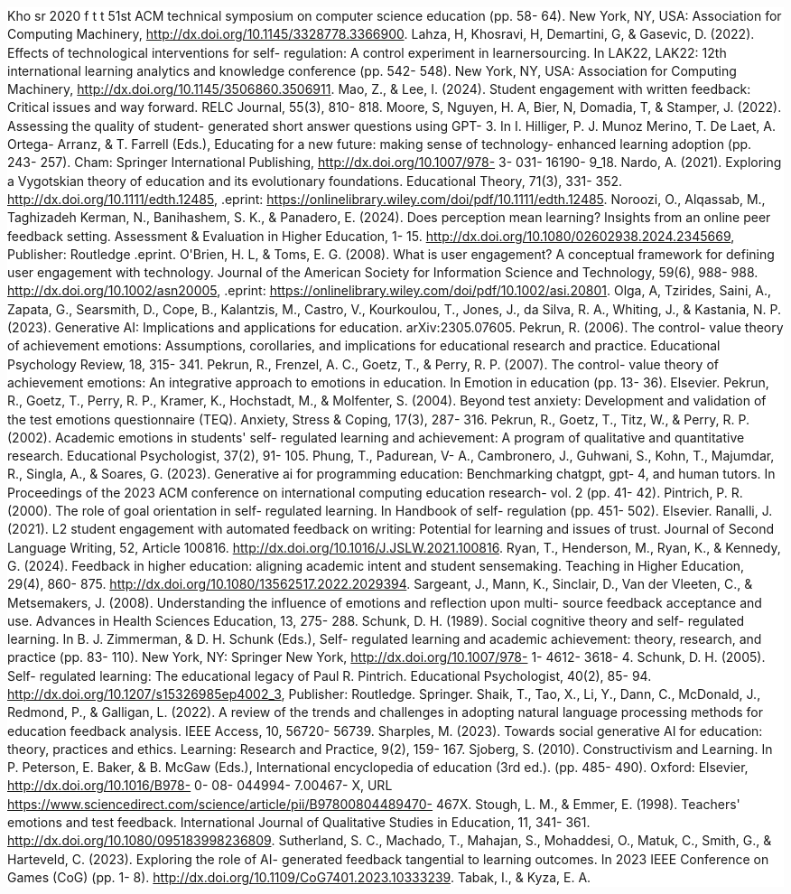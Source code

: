 Kho sr 2020   f  t  t 51st ACM technical symposium on computer science education (pp. 58- 64). New York, NY, USA: Association for Computing Machinery, http://dx.doi.org/10.1145/3328778.3366900. Lahza, H, Khosravi, H, Demartini, G, & Gasevic, D. (2022). Effects of technological interventions for self- regulation: A control experiment in learnersourcing. In LAK22, LAK22: 12th international learning analytics and knowledge conference (pp. 542- 548). New York, NY, USA: Association for Computing Machinery, http://dx.doi.org/10.1145/3506860.3506911. Mao, Z., & Lee, I. (2024). Student engagement with written feedback: Critical issues and way forward. RELC Journal, 55(3), 810- 818. Moore, S, Nguyen, H. A, Bier, N, Domadia, T, & Stamper, J. (2022). Assessing the quality of student- generated short answer questions using GPT- 3. In I. Hilliger, P. J. Munoz Merino, T. De Laet, A. Ortega- Arranz, & T. Farrell (Eds.), Educating for a new future: making sense of technology- enhanced learning adoption (pp. 243- 257). Cham: Springer International Publishing, http://dx.doi.org/10.1007/978- 3- 031- 16190- 9_18. Nardo, A. (2021). Exploring a Vygotskian theory of education and its evolutionary foundations. Educational Theory, 71(3), 331- 352. http://dx.doi.org/10.1111/edth.12485, .eprint: https://onlinelibrary.wiley.com/doi/pdf/10.1111/edth.12485. Noroozi, O., Alqassab, M., Taghizadeh Kerman, N., Banihashem, S. K., & Panadero, E. (2024). Does perception mean learning? Insights from an online peer feedback setting. Assessment & Evaluation in Higher Education, 1- 15. http://dx.doi.org/10.1080/02602938.2024.2345669, Publisher: Routledge .eprint. O'Brien, H. L, & Toms, E. G. (2008). What is user engagement? A conceptual framework for defining user engagement with technology. Journal of the American Society for Information Science and Technology, 59(6), 988- 988. http://dx.doi.org/10.1002/asn20005, .eprint: https://onlinelibrary.wiley.com/doi/pdf/10.1002/asi.20801. Olga, A, Tzirides, Saini, A., Zapata, G., Searsmith, D., Cope, B., Kalantzis, M., Castro, V., Kourkoulou, T., Jones, J., da Silva, R. A., Whiting, J., & Kastania, N. P. (2023). Generative AI: Implications and applications for education. arXiv:2305.07605. Pekrun, R. (2006). The control- value theory of achievement emotions: Assumptions, corollaries, and implications for educational research and practice. Educational Psychology Review, 18, 315- 341. Pekrun, R., Frenzel, A. C., Goetz, T., & Perry, R. P. (2007). The control- value theory of achievement emotions: An integrative approach to emotions in education. In Emotion in education (pp. 13- 36). Elsevier. Pekrun, R., Goetz, T., Perry, R. P., Kramer, K., Hochstadt, M., & Molfenter, S. (2004). Beyond test anxiety: Development and validation of the test emotions questionnaire (TEQ). Anxiety, Stress & Coping, 17(3), 287- 316. Pekrun, R., Goetz, T., Titz, W., & Perry, R. P. (2002). Academic emotions in students' self- regulated learning and achievement: A program of qualitative and quantitative research. Educational Psychologist, 37(2), 91- 105. Phung, T., Padurean, V- A., Cambronero, J., Guhwani, S., Kohn, T., Majumdar, R., Singla, A., & Soares, G. (2023). Generative ai for programming education: Benchmarking chatgpt, gpt- 4, and human tutors. In Proceedings of the 2023 ACM conference on international computing education research- vol. 2 (pp. 41- 42). Pintrich, P. R. (2000). The role of goal orientation in self- regulated learning. In Handbook of self- regulation (pp. 451- 502). Elsevier. Ranalli, J. (2021). L2 student engagement with automated feedback on writing: Potential for learning and issues of trust. Journal of Second Language Writing, 52, Article 100816. http://dx.doi.org/10.1016/J.JSLW.2021.100816. Ryan, T., Henderson, M., Ryan, K., & Kennedy, G. (2024). Feedback in higher education: aligning academic intent and student sensemaking. Teaching in Higher Education, 29(4), 860- 875. http://dx.doi.org/10.1080/13562517.2022.2029394. Sargeant, J., Mann, K., Sinclair, D., Van der Vleeten, C., & Metsemakers, J. (2008). Understanding the influence of emotions and reflection upon multi- source feedback acceptance and use. Advances in Health Sciences Education, 13, 275- 288. Schunk, D. H. (1989). Social cognitive theory and self- regulated learning. In B. J. Zimmerman, & D. H. Schunk (Eds.), Self- regulated learning and academic achievement: theory, research, and practice (pp. 83- 110). New York, NY: Springer New York, http://dx.doi.org/10.1007/978- 1- 4612- 3618- 4. Schunk, D. H. (2005). Self- regulated learning: The educational legacy of Paul R. Pintrich. Educational Psychologist, 40(2), 85- 94. http://dx.doi.org/10.1207/s15326985ep4002_3, Publisher: Routledge. Springer. Shaik, T., Tao, X., Li, Y., Dann, C., McDonald, J., Redmond, P., & Galligan, L. (2022). A review of the trends and challenges in adopting natural language processing methods for education feedback analysis. IEEE Access, 10, 56720- 56739. Sharples, M. (2023). Towards social generative AI for education: theory, practices and ethics. Learning: Research and Practice, 9(2), 159- 167. Sjoberg, S. (2010). Constructivism and Learning. In P. Peterson, E. Baker, & B. McGaw (Eds.), International encyclopedia of education (3rd ed.). (pp. 485- 490). Oxford: Elsevier, http://dx.doi.org/10.1016/B978- 0- 08- 044994- 7.00467- X, URL https://www.sciencedirect.com/science/article/pii/B97800804489470- 467X. Stough, L. M., & Emmer, E. (1998). Teachers' emotions and test feedback. International Journal of Qualitative Studies in Education, 11, 341- 361. http://dx.doi.org/10.1080/095183998236809. Sutherland, S. C., Machado, T., Mahajan, S., Mohaddesi, O., Matuk, C., Smith, G., & Harteveld, C. (2023). Exploring the role of AI- generated feedback tangential to learning outcomes. In 2023 IEEE Conference on Games (CoG) (pp. 1- 8). http://dx.doi.org/10.1109/CoG7401.2023.10333239. Tabak, I., & Kyza, E. A.